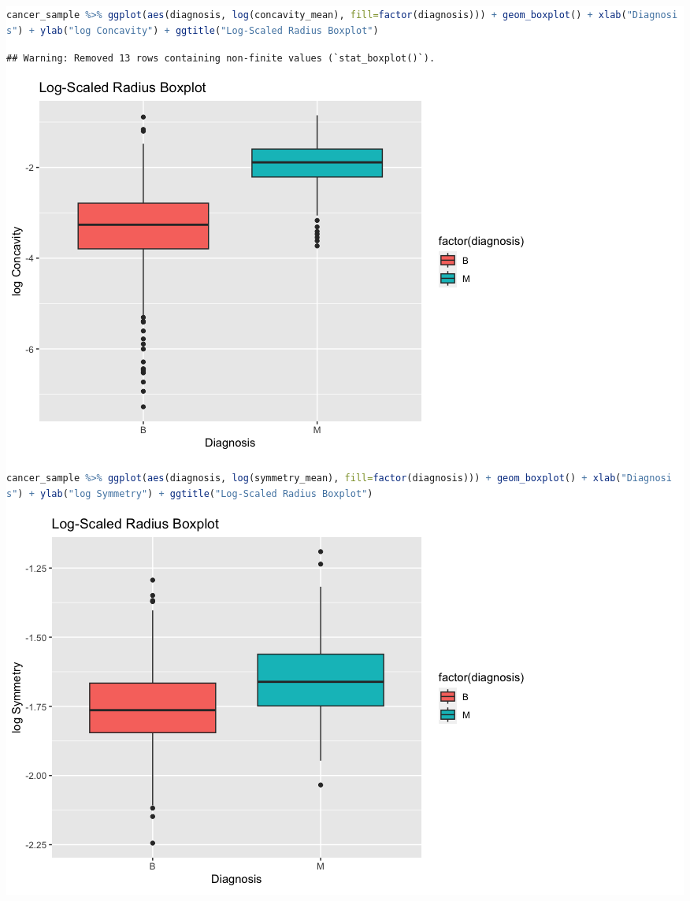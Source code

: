 ``` r
cancer_sample %>% ggplot(aes(diagnosis, log(concavity_mean), fill=factor(diagnosis))) + geom_boxplot() + xlab("Diagnosis") + ylab("log Concavity") + ggtitle("Log-Scaled Radius Boxplot")
```

    ## Warning: Removed 13 rows containing non-finite values (`stat_boxplot()`).

![](mda2_files/figure-gfm/unnamed-chunk-5-5.png)

``` r
cancer_sample %>% ggplot(aes(diagnosis, log(symmetry_mean), fill=factor(diagnosis))) + geom_boxplot() + xlab("Diagnosis") + ylab("log Symmetry") + ggtitle("Log-Scaled Radius Boxplot")
```

![](mda2_files/figure-gfm/unnamed-chunk-5-6.png)